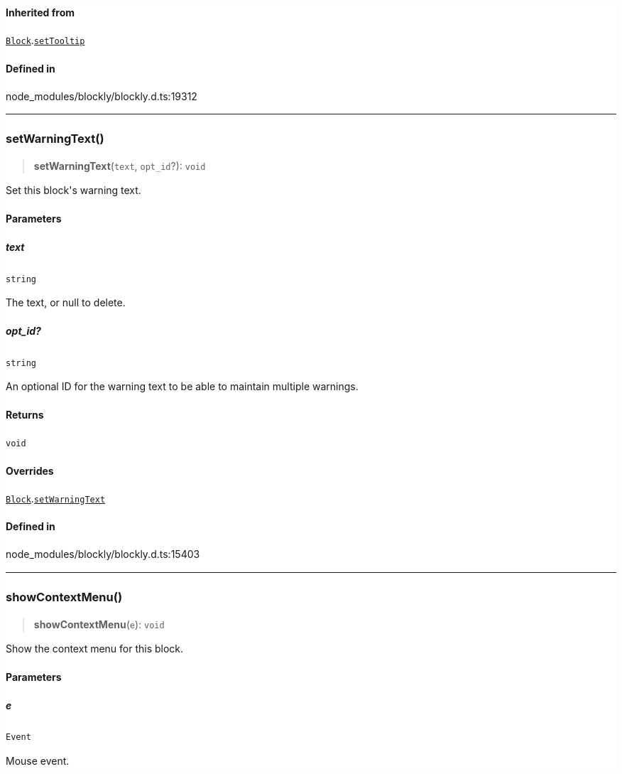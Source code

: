 #### Inherited from

[`Block`](Block.md).[`setTooltip`](Block.md#settooltip)

#### Defined in

node_modules/blockly/blockly.d.ts:19312

---

### setWarningText()

> **setWarningText**(`text`, `opt_id`?): `void`

Set this block's warning text.

#### Parameters

##### text

`string`

The text, or null to delete.

##### opt_id?

`string`

An optional ID for the warning text to be able to
maintain multiple warnings.

#### Returns

`void`

#### Overrides

[`Block`](Block.md).[`setWarningText`](Block.md#setwarningtext)

#### Defined in

node_modules/blockly/blockly.d.ts:15403

---

### showContextMenu()

> **showContextMenu**(`e`): `void`

Show the context menu for this block.

#### Parameters

##### e

`Event`

Mouse event.
